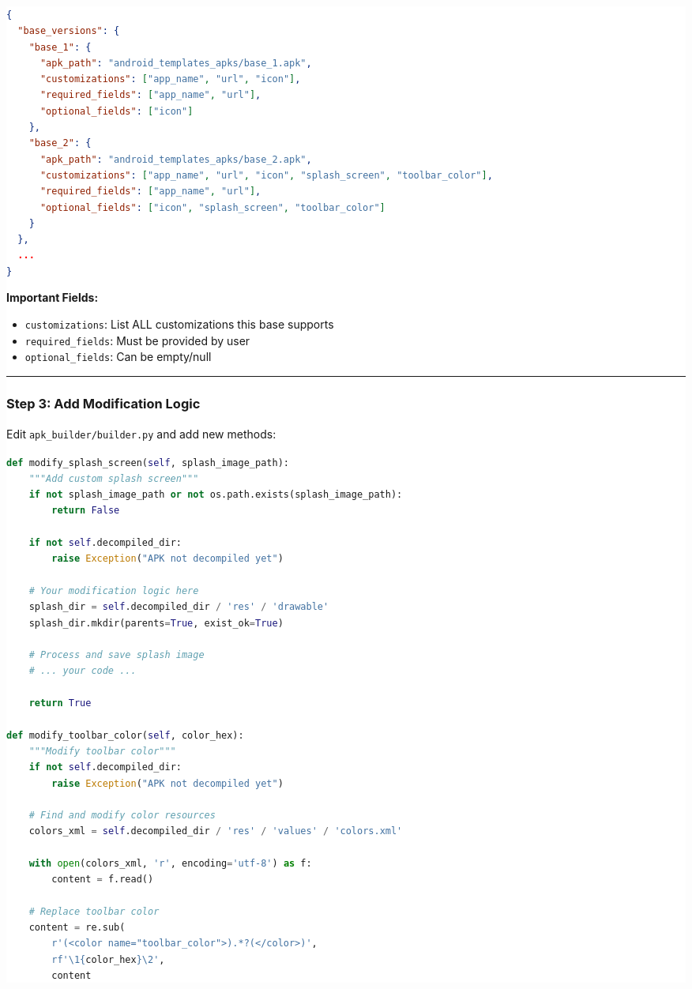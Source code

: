 ```json
{
  "base_versions": {
    "base_1": {
      "apk_path": "android_templates_apks/base_1.apk",
      "customizations": ["app_name", "url", "icon"],
      "required_fields": ["app_name", "url"],
      "optional_fields": ["icon"]
    },
    "base_2": {
      "apk_path": "android_templates_apks/base_2.apk",
      "customizations": ["app_name", "url", "icon", "splash_screen", "toolbar_color"],
      "required_fields": ["app_name", "url"],
      "optional_fields": ["icon", "splash_screen", "toolbar_color"]
    }
  },
  ...
}
```

**Important Fields:**
- `customizations`: List ALL customizations this base supports
- `required_fields`: Must be provided by user
- `optional_fields`: Can be empty/null

---

### Step 3: Add Modification Logic

Edit `apk_builder/builder.py` and add new methods:

```python
def modify_splash_screen(self, splash_image_path):
    """Add custom splash screen"""
    if not splash_image_path or not os.path.exists(splash_image_path):
        return False
    
    if not self.decompiled_dir:
        raise Exception("APK not decompiled yet")
    
    # Your modification logic here
    splash_dir = self.decompiled_dir / 'res' / 'drawable'
    splash_dir.mkdir(parents=True, exist_ok=True)
    
    # Process and save splash image
    # ... your code ...
    
    return True

def modify_toolbar_color(self, color_hex):
    """Modify toolbar color"""
    if not self.decompiled_dir:
        raise Exception("APK not decompiled yet")
    
    # Find and modify color resources
    colors_xml = self.decompiled_dir / 'res' / 'values' / 'colors.xml'
    
    with open(colors_xml, 'r', encoding='utf-8') as f:
        content = f.read()
    
    # Replace toolbar color
    content = re.sub(
        r'(<color name="toolbar_color">).*?(</color>)',
        rf'\1{color_hex}\2',
        content
```
